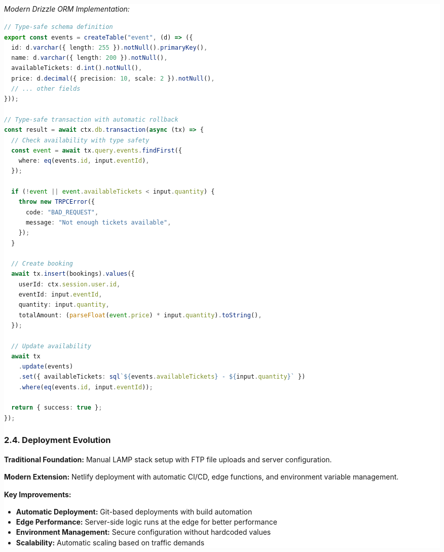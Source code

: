 *Modern Drizzle ORM Implementation:*
```typescript
// Type-safe schema definition
export const events = createTable("event", (d) => ({
  id: d.varchar({ length: 255 }).notNull().primaryKey(),
  name: d.varchar({ length: 200 }).notNull(),
  availableTickets: d.int().notNull(),
  price: d.decimal({ precision: 10, scale: 2 }).notNull(),
  // ... other fields
}));

// Type-safe transaction with automatic rollback
const result = await ctx.db.transaction(async (tx) => {
  // Check availability with type safety
  const event = await tx.query.events.findFirst({
    where: eq(events.id, input.eventId),
  });

  if (!event || event.availableTickets < input.quantity) {
    throw new TRPCError({
      code: "BAD_REQUEST",
      message: "Not enough tickets available",
    });
  }

  // Create booking
  await tx.insert(bookings).values({
    userId: ctx.session.user.id,
    eventId: input.eventId,
    quantity: input.quantity,
    totalAmount: (parseFloat(event.price) * input.quantity).toString(),
  });

  // Update availability
  await tx
    .update(events)
    .set({ availableTickets: sql`${events.availableTickets} - ${input.quantity}` })
    .where(eq(events.id, input.eventId));

  return { success: true };
});
```



### 2.4. Deployment Evolution

**Traditional Foundation:** Manual LAMP stack setup with FTP file uploads and server configuration.

**Modern Extension:** Netlify deployment with automatic CI/CD, edge functions, and environment variable management.

**Key Improvements:**
- **Automatic Deployment:** Git-based deployments with build automation
- **Edge Performance:** Server-side logic runs at the edge for better performance
- **Environment Management:** Secure configuration without hardcoded values
- **Scalability:** Automatic scaling based on traffic demands
